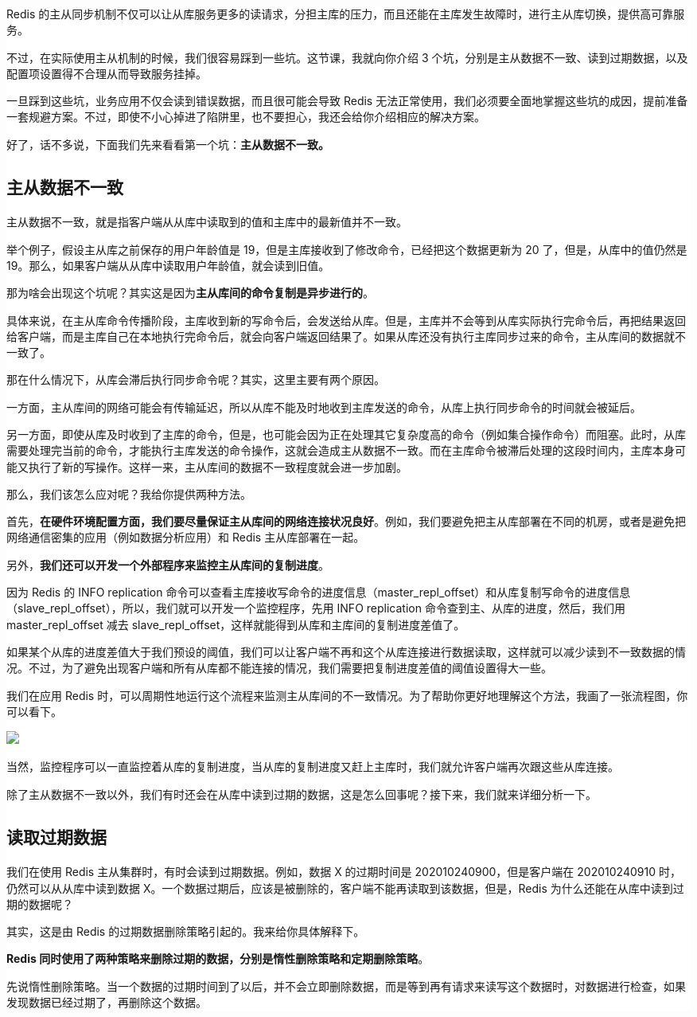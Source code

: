 Redis 的主从同步机制不仅可以让从库服务更多的读请求，分担主库的压力，而且还能在主库发生故障时，进行主从库切换，提供高可靠服务。

不过，在实际使用主从机制的时候，我们很容易踩到一些坑。这节课，我就向你介绍 3 个坑，分别是主从数据不一致、读到过期数据，以及配置项设置得不合理从而导致服务挂掉。

一旦踩到这些坑，业务应用不仅会读到错误数据，而且很可能会导致 Redis 无法正常使用，我们必须要全面地掌握这些坑的成因，提前准备一套规避方案。不过，即使不小心掉进了陷阱里，也不要担心，我还会给你介绍相应的解决方案。

好了，话不多说，下面我们先来看看第一个坑：**主从数据不一致。**

## 主从数据不一致

主从数据不一致，就是指客户端从从库中读取到的值和主库中的最新值并不一致。

举个例子，假设主从库之前保存的用户年龄值是 19，但是主库接收到了修改命令，已经把这个数据更新为 20 了，但是，从库中的值仍然是 19。那么，如果客户端从从库中读取用户年龄值，就会读到旧值。

那为啥会出现这个坑呢？其实这是因为**主从库间的命令复制是异步进行的**。

具体来说，在主从库命令传播阶段，主库收到新的写命令后，会发送给从库。但是，主库并不会等到从库实际执行完命令后，再把结果返回给客户端，而是主库自己在本地执行完命令后，就会向客户端返回结果了。如果从库还没有执行主库同步过来的命令，主从库间的数据就不一致了。

那在什么情况下，从库会滞后执行同步命令呢？其实，这里主要有两个原因。

一方面，主从库间的网络可能会有传输延迟，所以从库不能及时地收到主库发送的命令，从库上执行同步命令的时间就会被延后。

另一方面，即使从库及时收到了主库的命令，但是，也可能会因为正在处理其它复杂度高的命令（例如集合操作命令）而阻塞。此时，从库需要处理完当前的命令，才能执行主库发送的命令操作，这就会造成主从数据不一致。而在主库命令被滞后处理的这段时间内，主库本身可能又执行了新的写操作。这样一来，主从库间的数据不一致程度就会进一步加剧。

那么，我们该怎么应对呢？我给你提供两种方法。

首先，**在硬件环境配置方面，我们要尽量保证主从库间的网络连接状况良好**。例如，我们要避免把主从库部署在不同的机房，或者是避免把网络通信密集的应用（例如数据分析应用）和 Redis 主从库部署在一起。

另外，**我们还可以开发一个外部程序来监控主从库间的复制进度**。

因为 Redis 的 INFO replication 命令可以查看主库接收写命令的进度信息（master\_repl\_offset）和从库复制写命令的进度信息（slave\_repl\_offset），所以，我们就可以开发一个监控程序，先用 INFO replication 命令查到主、从库的进度，然后，我们用 master\_repl\_offset 减去 slave\_repl\_offset，这样就能得到从库和主库间的复制进度差值了。

如果某个从库的进度差值大于我们预设的阈值，我们可以让客户端不再和这个从库连接进行数据读取，这样就可以减少读到不一致数据的情况。不过，为了避免出现客户端和所有从库都不能连接的情况，我们需要把复制进度差值的阈值设置得大一些。

我们在应用 Redis 时，可以周期性地运行这个流程来监测主从库间的不一致情况。为了帮助你更好地理解这个方法，我画了一张流程图，你可以看下。

![](https://learn.lianglianglee.com/%E4%B8%93%E6%A0%8F/Redis%20%E6%A0%B8%E5%BF%83%E6%8A%80%E6%9C%AF%E4%B8%8E%E5%AE%9E%E6%88%98/assets/3a89935297fb5b76bfc4808128aaf905-20221015224046-l4ucpuy.jpg)

当然，监控程序可以一直监控着从库的复制进度，当从库的复制进度又赶上主库时，我们就允许客户端再次跟这些从库连接。

除了主从数据不一致以外，我们有时还会在从库中读到过期的数据，这是怎么回事呢？接下来，我们就来详细分析一下。

## 读取过期数据

我们在使用 Redis 主从集群时，有时会读到过期数据。例如，数据 X 的过期时间是 202010240900，但是客户端在 202010240910 时，仍然可以从从库中读到数据 X。一个数据过期后，应该是被删除的，客户端不能再读取到该数据，但是，Redis 为什么还能在从库中读到过期的数据呢？

其实，这是由 Redis 的过期数据删除策略引起的。我来给你具体解释下。

**Redis 同时使用了两种策略来删除过期的数据，分别是惰性删除策略和定期删除策略**。

先说惰性删除策略。当一个数据的过期时间到了以后，并不会立即删除数据，而是等到再有请求来读写这个数据时，对数据进行检查，如果发现数据已经过期了，再删除这个数据。
